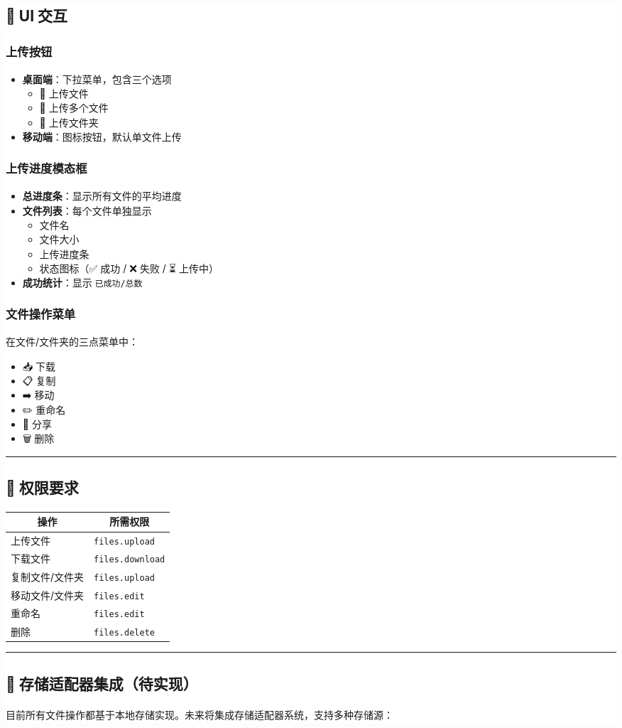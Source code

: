 
## 🎨 UI 交互

### 上传按钮
- **桌面端**：下拉菜单，包含三个选项
  - 📄 上传文件
  - 📑 上传多个文件
  - 📁 上传文件夹
- **移动端**：图标按钮，默认单文件上传

### 上传进度模态框
- **总进度条**：显示所有文件的平均进度
- **文件列表**：每个文件单独显示
  - 文件名
  - 文件大小
  - 上传进度条
  - 状态图标（✅ 成功 / ❌ 失败 / ⏳ 上传中）
- **成功统计**：显示 `已成功/总数`

### 文件操作菜单
在文件/文件夹的三点菜单中：
- 📥 下载
- 📋 复制
- ➡️ 移动
- ✏️ 重命名
- 🔗 分享
- 🗑️ 删除

---

## 🔐 权限要求

| 操作 | 所需权限 |
|-----|---------|
| 上传文件 | `files.upload` |
| 下载文件 | `files.download` |
| 复制文件/文件夹 | `files.upload` |
| 移动文件/文件夹 | `files.edit` |
| 重命名 | `files.edit` |
| 删除 | `files.delete` |

---

## 🚀 存储适配器集成（待实现）

目前所有文件操作都基于本地存储实现。未来将集成存储适配器系统，支持多种存储源：
